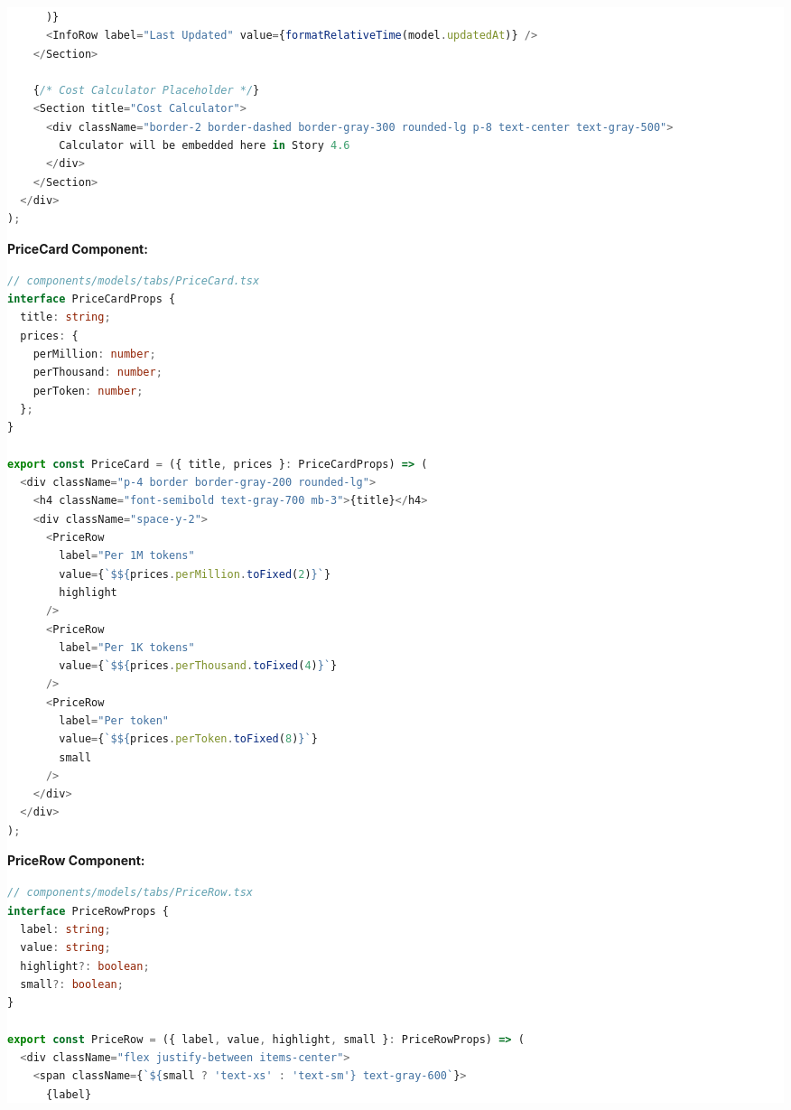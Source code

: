 ```typescript
      )}
      <InfoRow label="Last Updated" value={formatRelativeTime(model.updatedAt)} />
    </Section>

    {/* Cost Calculator Placeholder */}
    <Section title="Cost Calculator">
      <div className="border-2 border-dashed border-gray-300 rounded-lg p-8 text-center text-gray-500">
        Calculator will be embedded here in Story 4.6
      </div>
    </Section>
  </div>
);
```

**PriceCard Component:**
```typescript
// components/models/tabs/PriceCard.tsx
interface PriceCardProps {
  title: string;
  prices: {
    perMillion: number;
    perThousand: number;
    perToken: number;
  };
}

export const PriceCard = ({ title, prices }: PriceCardProps) => (
  <div className="p-4 border border-gray-200 rounded-lg">
    <h4 className="font-semibold text-gray-700 mb-3">{title}</h4>
    <div className="space-y-2">
      <PriceRow
        label="Per 1M tokens"
        value={`$${prices.perMillion.toFixed(2)}`}
        highlight
      />
      <PriceRow
        label="Per 1K tokens"
        value={`$${prices.perThousand.toFixed(4)}`}
      />
      <PriceRow
        label="Per token"
        value={`$${prices.perToken.toFixed(8)}`}
        small
      />
    </div>
  </div>
);
```

**PriceRow Component:**
```typescript
// components/models/tabs/PriceRow.tsx
interface PriceRowProps {
  label: string;
  value: string;
  highlight?: boolean;
  small?: boolean;
}

export const PriceRow = ({ label, value, highlight, small }: PriceRowProps) => (
  <div className="flex justify-between items-center">
    <span className={`${small ? 'text-xs' : 'text-sm'} text-gray-600`}>
      {label}
```